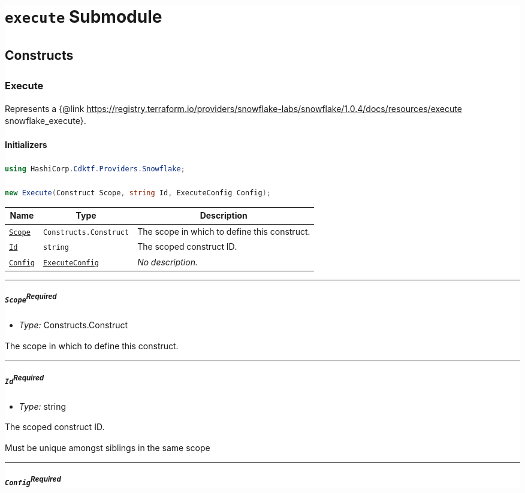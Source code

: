 # `execute` Submodule <a name="`execute` Submodule" id="@cdktf/provider-snowflake.execute"></a>

## Constructs <a name="Constructs" id="Constructs"></a>

### Execute <a name="Execute" id="@cdktf/provider-snowflake.execute.Execute"></a>

Represents a {@link https://registry.terraform.io/providers/snowflake-labs/snowflake/1.0.4/docs/resources/execute snowflake_execute}.

#### Initializers <a name="Initializers" id="@cdktf/provider-snowflake.execute.Execute.Initializer"></a>

```csharp
using HashiCorp.Cdktf.Providers.Snowflake;

new Execute(Construct Scope, string Id, ExecuteConfig Config);
```

| **Name** | **Type** | **Description** |
| --- | --- | --- |
| <code><a href="#@cdktf/provider-snowflake.execute.Execute.Initializer.parameter.scope">Scope</a></code> | <code>Constructs.Construct</code> | The scope in which to define this construct. |
| <code><a href="#@cdktf/provider-snowflake.execute.Execute.Initializer.parameter.id">Id</a></code> | <code>string</code> | The scoped construct ID. |
| <code><a href="#@cdktf/provider-snowflake.execute.Execute.Initializer.parameter.config">Config</a></code> | <code><a href="#@cdktf/provider-snowflake.execute.ExecuteConfig">ExecuteConfig</a></code> | *No description.* |

---

##### `Scope`<sup>Required</sup> <a name="Scope" id="@cdktf/provider-snowflake.execute.Execute.Initializer.parameter.scope"></a>

- *Type:* Constructs.Construct

The scope in which to define this construct.

---

##### `Id`<sup>Required</sup> <a name="Id" id="@cdktf/provider-snowflake.execute.Execute.Initializer.parameter.id"></a>

- *Type:* string

The scoped construct ID.

Must be unique amongst siblings in the same scope

---

##### `Config`<sup>Required</sup> <a name="Config" id="@cdktf/provider-snowflake.execute.Execute.Initializer.parameter.config"></a>
